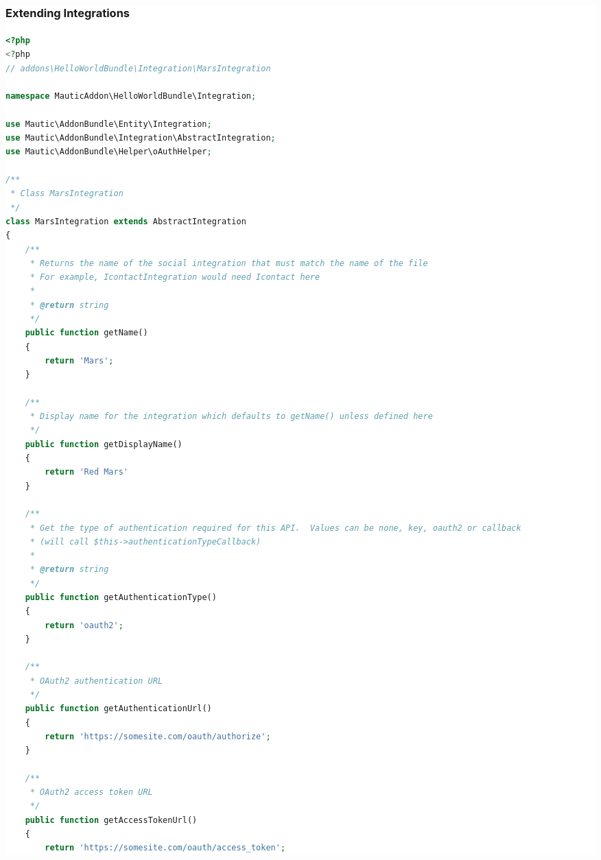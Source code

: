 ### Extending Integrations

```php
<?php
<?php
// addons\HelloWorldBundle\Integration\MarsIntegration

namespace MauticAddon\HelloWorldBundle\Integration;

use Mautic\AddonBundle\Entity\Integration;
use Mautic\AddonBundle\Integration\AbstractIntegration;
use Mautic\AddonBundle\Helper\oAuthHelper;

/**
 * Class MarsIntegration
 */
class MarsIntegration extends AbstractIntegration
{
    /**
     * Returns the name of the social integration that must match the name of the file
     * For example, IcontactIntegration would need Icontact here
     *
     * @return string
     */
    public function getName()
    {
        return 'Mars';
    }

    /**
     * Display name for the integration which defaults to getName() unless defined here
     */
    public function getDisplayName()
    {
        return 'Red Mars'
    }
    
    /**
     * Get the type of authentication required for this API.  Values can be none, key, oauth2 or callback
     * (will call $this->authenticationTypeCallback)
     *
     * @return string
     */
    public function getAuthenticationType()
    {
        return 'oauth2';
    }

    /**
     * OAuth2 authentication URL
     */
    public function getAuthenticationUrl()
    {
        return 'https://somesite.com/oauth/authorize';
    }

    /**
     * OAuth2 access token URL
     */
    public function getAccessTokenUrl()
    {
        return 'https://somesite.com/oauth/access_token';
```